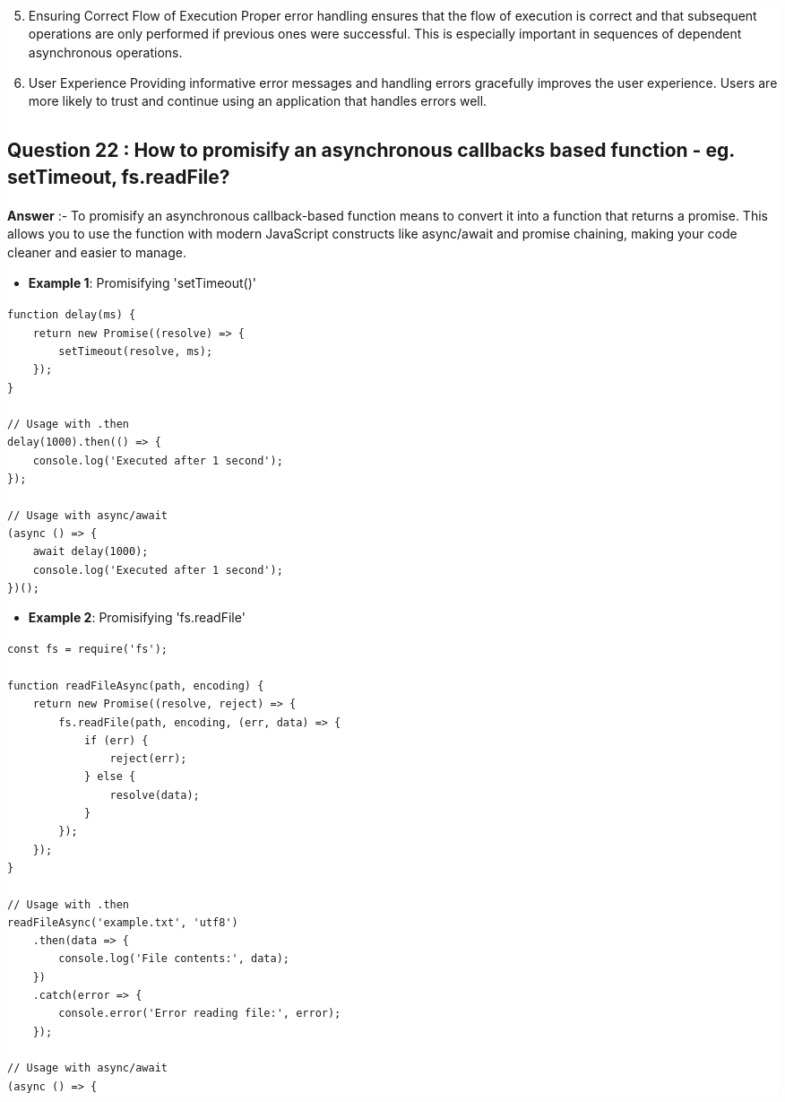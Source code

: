 5. Ensuring Correct Flow of Execution
   Proper error handling ensures that the flow of execution is correct and that subsequent operations are only performed if previous ones were successful. This is especially important in sequences of dependent asynchronous operations.

6. User Experience
   Providing informative error messages and handling errors gracefully improves the user experience. Users are more likely to trust and continue using an application that handles errors well.

## Question 22 : How to promisify an asynchronous callbacks based function - eg. setTimeout, fs.readFile?

**Answer** :- To promisify an asynchronous callback-based function means to convert it into a function that returns a promise. This allows you to use the function with modern JavaScript constructs like async/await and promise chaining, making your code cleaner and easier to manage.

- **Example 1**: Promisifying 'setTimeout()'

```
function delay(ms) {
    return new Promise((resolve) => {
        setTimeout(resolve, ms);
    });
}

// Usage with .then
delay(1000).then(() => {
    console.log('Executed after 1 second');
});

// Usage with async/await
(async () => {
    await delay(1000);
    console.log('Executed after 1 second');
})();

```

- **Example 2**: Promisifying 'fs.readFile'

```
const fs = require('fs');

function readFileAsync(path, encoding) {
    return new Promise((resolve, reject) => {
        fs.readFile(path, encoding, (err, data) => {
            if (err) {
                reject(err);
            } else {
                resolve(data);
            }
        });
    });
}

// Usage with .then
readFileAsync('example.txt', 'utf8')
    .then(data => {
        console.log('File contents:', data);
    })
    .catch(error => {
        console.error('Error reading file:', error);
    });

// Usage with async/await
(async () => {
```